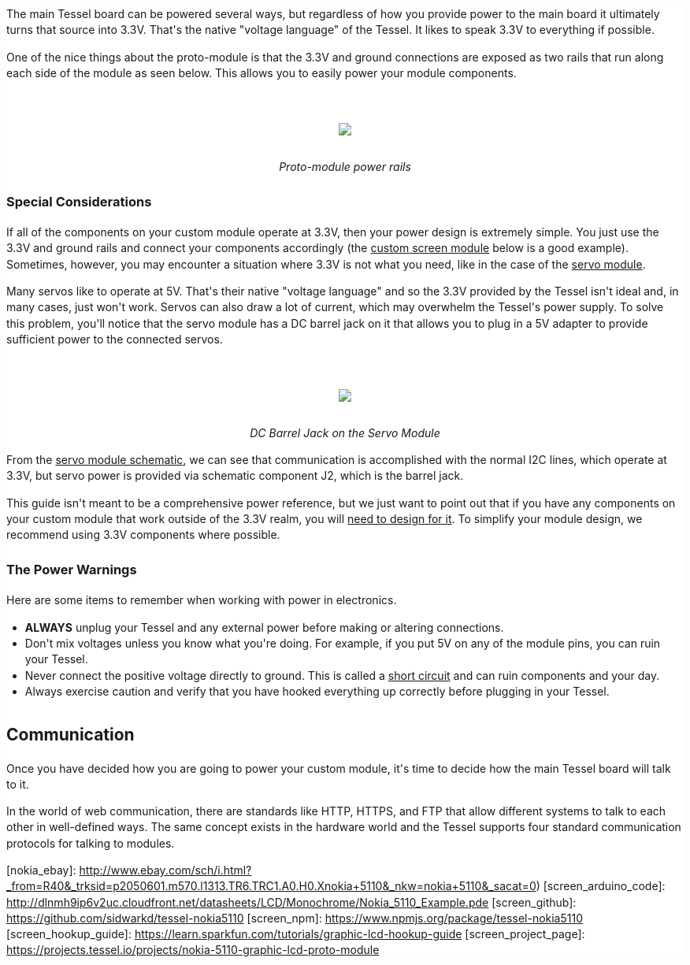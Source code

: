 The main Tessel board can be powered several ways, but regardless of how you provide power to the main board it ultimately turns that source into 3.3V. That's the native "voltage language" of the Tessel. It likes to speak 3.3V to everything if possible.

One of the nice things about the proto-module is that the 3.3V and ground connections are exposed as two rails that run along each side of the module as seen below. This allows you to easily power your module components.

<h1 style="text-align:center;"><img src="https://s3.amazonaws.com/technicalmachine-assets/tutorials/diy-module-guide/diymod_power.jpg" /></h1>

<p style="text-align:center;"><em>Proto-module power rails</em></p>

### Special Considerations
If all of the components on your custom module operate at 3.3V, then your power design is extremely simple. You just use the 3.3V and ground rails and connect your components accordingly (the [custom screen module](#screen_example) below is a good example). Sometimes, however, you may encounter a situation where 3.3V is not what you need, like in the case of the [servo module][servo_module].

Many servos like to operate at 5V. That's their native "voltage language" and so the 3.3V provided by the Tessel isn't ideal and, in many cases, just won't work. Servos can also draw a lot of current, which may overwhelm the Tessel's power supply. To solve this problem, you'll notice that the servo module has a DC barrel jack on it that allows you to plug in a 5V adapter to provide sufficient power to the connected servos.

<h1 style="text-align:center;"><img src="https://s3.amazonaws.com/technicalmachine-assets/tutorials/diy-module-guide/servo_jack_identified.jpg" /></h1>

<p style="text-align:center;"><em>DC Barrel Jack on the Servo Module</em></p>

From the [servo module schematic][servo_schematic], we can see that communication is accomplished with the normal I2C lines, which operate at 3.3V, but servo power is provided via schematic component J2, which is the barrel jack.

This guide isn't meant to be a comprehensive power reference, but we just want to point out that if you have any components on your custom module that work outside of the 3.3V realm, you will [need to design for it][level_shifting]. To simplify your module design, we recommend using 3.3V components where possible.

### The Power Warnings
Here are some items to remember when working with power in electronics.

  * **ALWAYS** unplug your Tessel and any external power before making or altering connections.
  * Don't mix voltages unless you know what you're doing. For example, if you put 5V on any of the module pins, you can ruin your Tessel.
  * Never connect the positive voltage directly to ground. This is called a [short circuit](http://en.wikipedia.org/wiki/Short_circuit) and can ruin components and your day.
  * Always exercise caution and verify that you have hooked everything up correctly before plugging in your Tessel.

## Communication

Once you have decided how you are going to power your custom module, it's time to decide how the main Tessel board will talk to it.

In the world of web communication, there are standards like HTTP, HTTPS, and FTP that allow different systems to talk to each other in well-defined ways. The same concept exists in the hardware world and the Tessel supports four standard communication protocols for talking to modules.


[modules_page]: https://tessel.io/modules
[third_party_modules]: https://tessel.io/modules#third-party
[tessel_github]: https://github.com/tessel
[repo_template]: https://github.com/tessel/style/tree/master/Templates
[index_template]: https://github.com/tessel/style/blob/master/Templates/index.js
[package_json_standard]: https://www.npmjs.org/doc/files/package.json.html
[npm_tutorial]: https://gist.github.com/coolaj86/1318304
[readme_template]: https://github.com/tessel/style/blob/master/module_RM_template.md
[hardware_api]: https://tessel.io/docs/hardwareAPI
[tessel_projects]: https://projects.tessel.io/projects
[module_submission]: https://docs.google.com/forms/d/1Zod-EjAIilRrCJX0Nt6k6TrFO-oREeBWMdBmNMw9Zxc/viewform
[level_shifting]: https://learn.sparkfun.com/tutorials/voltage-dividers
[power_options]: https://tessel.io/docs/power
[servo_module]: https://tessel.io/modules#module-servo
[servo_schematic]: http://design-files.tessel.io.s3.amazonaws.com/2014.06.06/Modules/Servo/TM-03-03.pdf
[climate_module]: https://tessel.io/modules#module-climate
[pir_project]: https://tessel.io/modules#pir
[button_project_page]: https://projects.tessel.io/projects/button-proto-module/
[orig_button_project_page]: https://projects.tessel.io/projects/a-button-on-tessel
[comm_protocols]: https://tessel.io/docs/communicationProtocols
[comm_gpio]: https://tessel.io/docs/communicationProtocols#gpio
[comm_spi]: https://tessel.io/docs/communicationProtocols#spi
[comm_i2c]: https://tessel.io/docs/communicationProtocols#i2c
[comm_uart]: https://tessel.io/docs/communicationProtocols#uart
[third_party_doc]: https://github.com/tessel/docs/blob/master/tutorials/make-external-hardware-library.md
[nokia_sparkfun]: https://www.sparkfun.com/products/10168
[nokia_adafruit]: https://www.adafruit.com/products/338
[nokia_ebay]: http://www.ebay.com/sch/i.html?_from=R40&_trksid=p2050601.m570.l1313.TR6.TRC1.A0.H0.Xnokia+5110&_nkw=nokia+5110&_sacat=0)
[screen_arduino_code]: http://dlnmh9ip6v2uc.cloudfront.net/datasheets/LCD/Monochrome/Nokia_5110_Example.pde
[screen_github]: https://github.com/sidwarkd/tessel-nokia5110
[screen_npm]: https://www.npmjs.org/package/tessel-nokia5110
[screen_hookup_guide]: https://learn.sparkfun.com/tutorials/graphic-lcd-hookup-guide
[screen_project_page]: https://projects.tessel.io/projects/nokia-5110-graphic-lcd-proto-module